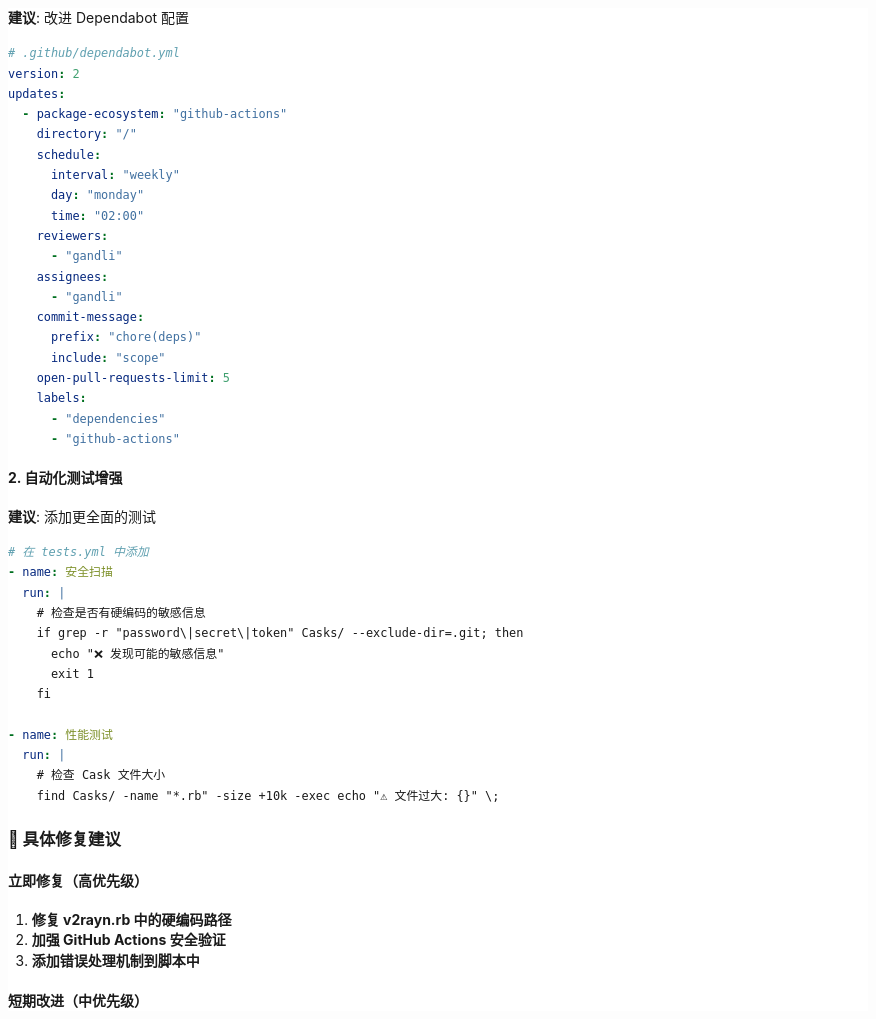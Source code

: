 **建议**: 改进 Dependabot 配置

```yaml
# .github/dependabot.yml
version: 2
updates:
  - package-ecosystem: "github-actions"
    directory: "/"
    schedule:
      interval: "weekly"
      day: "monday"
      time: "02:00"
    reviewers:
      - "gandli"
    assignees:
      - "gandli"
    commit-message:
      prefix: "chore(deps)"
      include: "scope"
    open-pull-requests-limit: 5
    labels:
      - "dependencies"
      - "github-actions"
```

#### 2. 自动化测试增强

**建议**: 添加更全面的测试

```yaml
# 在 tests.yml 中添加
- name: 安全扫描
  run: |
    # 检查是否有硬编码的敏感信息
    if grep -r "password\|secret\|token" Casks/ --exclude-dir=.git; then
      echo "❌ 发现可能的敏感信息"
      exit 1
    fi

- name: 性能测试
  run: |
    # 检查 Cask 文件大小
    find Casks/ -name "*.rb" -size +10k -exec echo "⚠️ 文件过大: {}" \;
```

### 🎯 具体修复建议

#### 立即修复（高优先级）

1. **修复 v2rayn.rb 中的硬编码路径**
2. **加强 GitHub Actions 安全验证**
3. **添加错误处理机制到脚本中**

#### 短期改进（中优先级）
